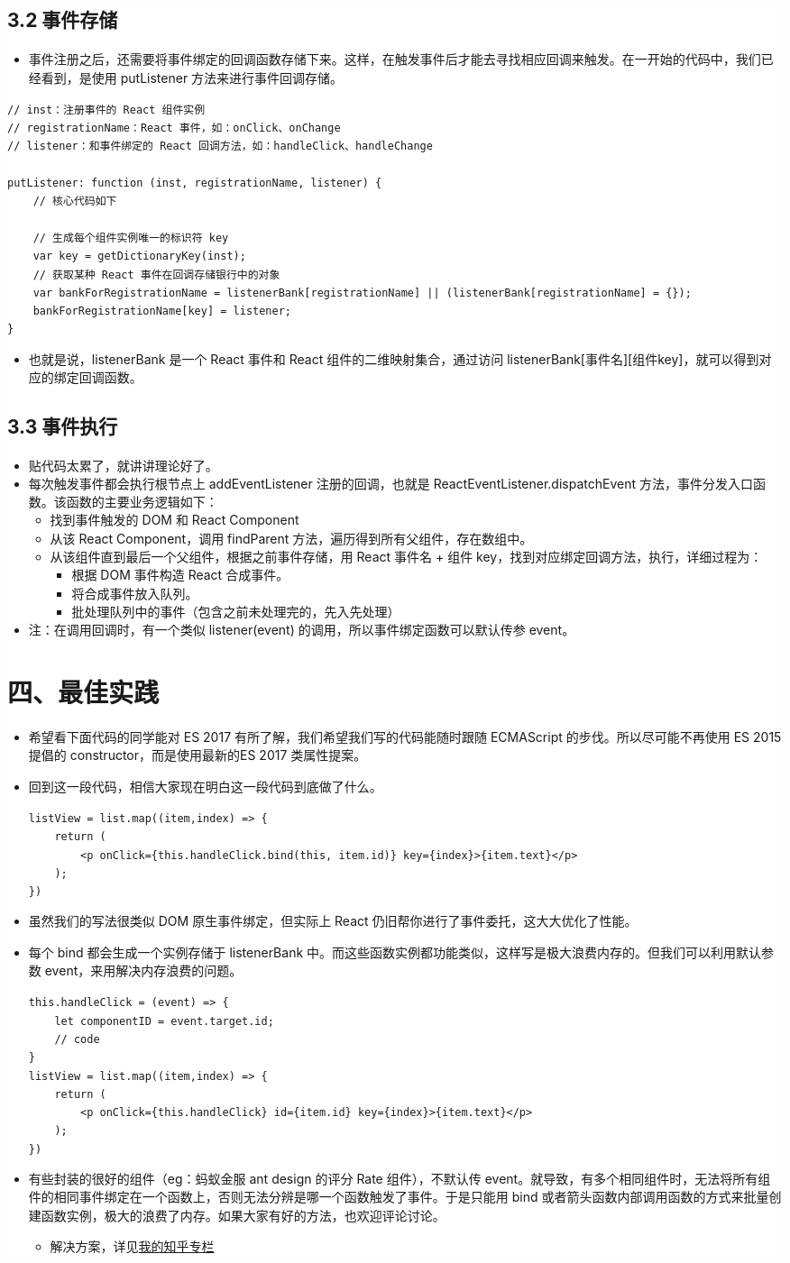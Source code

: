 ## 3.2 事件存储
- 事件注册之后，还需要将事件绑定的回调函数存储下来。这样，在触发事件后才能去寻找相应回调来触发。在一开始的代码中，我们已经看到，是使用 putListener 方法来进行事件回调存储。

```
// inst：注册事件的 React 组件实例
// registrationName：React 事件，如：onClick、onChange
// listener：和事件绑定的 React 回调方法，如：handleClick、handleChange

putListener: function (inst, registrationName, listener) {
	// 核心代码如下
	
	// 生成每个组件实例唯一的标识符 key
	var key = getDictionaryKey(inst);
	// 获取某种 React 事件在回调存储银行中的对象
	var bankForRegistrationName = listenerBank[registrationName] || (listenerBank[registrationName] = {});
	bankForRegistrationName[key] = listener;
}
```
- 也就是说，listenerBank 是一个 React 事件和 React 组件的二维映射集合，通过访问 listenerBank[事件名][组件key]，就可以得到对应的绑定回调函数。

## 3.3 事件执行
- 贴代码太累了，就讲讲理论好了。
- 每次触发事件都会执行根节点上 addEventListener 注册的回调，也就是 ReactEventListener.dispatchEvent 方法，事件分发入口函数。该函数的主要业务逻辑如下：
	- 找到事件触发的 DOM 和 React Component
	- 从该 React Component，调用 findParent 方法，遍历得到所有父组件，存在数组中。
	- 从该组件直到最后一个父组件，根据之前事件存储，用 React 事件名 + 组件 key，找到对应绑定回调方法，执行，详细过程为：
		- 根据 DOM 事件构造 React 合成事件。
		- 将合成事件放入队列。
		- 批处理队列中的事件（包含之前未处理完的，先入先处理） 
- 注：在调用回调时，有一个类似 listener(event) 的调用，所以事件绑定函数可以默认传参 event。


# 四、最佳实践
- 希望看下面代码的同学能对 ES 2017 有所了解，我们希望我们写的代码能随时跟随 ECMAScript 的步伐。所以尽可能不再使用 ES 2015 提倡的 constructor，而是使用最新的ES 2017 类属性提案。
- 回到这一段代码，相信大家现在明白这一段代码到底做了什么。

	```
	listView = list.map((item,index) => {
		return (
			<p onClick={this.handleClick.bind(this, item.id)} key={index}>{item.text}</p>
		);
	})
	```
- 虽然我们的写法很类似 DOM 原生事件绑定，但实际上 React 仍旧帮你进行了事件委托，这大大优化了性能。
- 每个 bind 都会生成一个实例存储于 listenerBank 中。而这些函数实例都功能类似，这样写是极大浪费内存的。但我们可以利用默认参数 event，来用解决内存浪费的问题。 

	```
	this.handleClick = (event) => {
		let componentID = event.target.id;
		// code
	}
	listView = list.map((item,index) => {
		return (
			<p onClick={this.handleClick} id={item.id} key={index}>{item.text}</p>
		);
	})
	```
- 有些封装的很好的组件（eg：蚂蚁金服 ant design 的评分 Rate 组件），不默认传 event。就导致，有多个相同组件时，无法将所有组件的相同事件绑定在一个函数上，否则无法分辨是哪一个函数触发了事件。于是只能用 bind 或者箭头函数内部调用函数的方式来批量创建函数实例，极大的浪费了内存。如果大家有好的方法，也欢迎评论讨论。
	- 解决方案，详见<a href="https://zhuanlan.zhihu.com/p/27132447">我的知乎专栏</a>